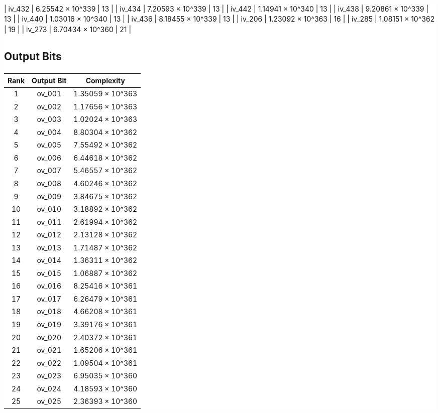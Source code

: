 | iv_432 | 6.25542 × 10^339 | 13 |
| iv_434 | 7.20593 × 10^339 | 13 |
| iv_442 | 1.14941 × 10^340 | 13 |
| iv_438 | 9.20861 × 10^339 | 13 |
| iv_440 | 1.03016 × 10^340 | 13 |
| iv_436 | 8.18455 × 10^339 | 13 |
| iv_206 | 1.23092 × 10^363 | 16 |
| iv_285 | 1.08151 × 10^362 | 19 |
| iv_273 | 6.70434 × 10^360 | 21 |

## Output Bits

| Rank | Output Bit | Complexity |
|:----:|:----------:|:----------:|
| 1 | ov_001 | 1.35059 × 10^363 |
| 2 | ov_002 | 1.17656 × 10^363 |
| 3 | ov_003 | 1.02024 × 10^363 |
| 4 | ov_004 | 8.80304 × 10^362 |
| 5 | ov_005 | 7.55492 × 10^362 |
| 6 | ov_006 | 6.44618 × 10^362 |
| 7 | ov_007 | 5.46557 × 10^362 |
| 8 | ov_008 | 4.60246 × 10^362 |
| 9 | ov_009 | 3.84675 × 10^362 |
| 10 | ov_010 | 3.18892 × 10^362 |
| 11 | ov_011 | 2.61994 × 10^362 |
| 12 | ov_012 | 2.13128 × 10^362 |
| 13 | ov_013 | 1.71487 × 10^362 |
| 14 | ov_014 | 1.36311 × 10^362 |
| 15 | ov_015 | 1.06887 × 10^362 |
| 16 | ov_016 | 8.25416 × 10^361 |
| 17 | ov_017 | 6.26479 × 10^361 |
| 18 | ov_018 | 4.66208 × 10^361 |
| 19 | ov_019 | 3.39176 × 10^361 |
| 20 | ov_020 | 2.40372 × 10^361 |
| 21 | ov_021 | 1.65206 × 10^361 |
| 22 | ov_022 | 1.09504 × 10^361 |
| 23 | ov_023 | 6.95035 × 10^360 |
| 24 | ov_024 | 4.18593 × 10^360 |
| 25 | ov_025 | 2.36393 × 10^360 |